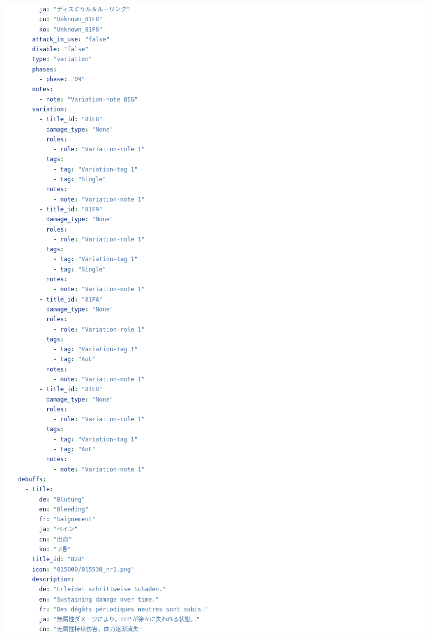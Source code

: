 ```yaml
          ja: "ディスミサル＆ルーリング"
          cn: "Unknown_81F8"
          ko: "Unknown_81F8"
        attack_in_use: "false"
        disable: "false"
        type: "variation"
        phases:
          - phase: "09"
        notes:
          - note: "Variation-note BIG"
        variation:
          - title_id: "81F8"
            damage_type: "None"
            roles:
              - role: "Variation-role 1"
            tags:
              - tag: "Variation-tag 1"
              - tag: "Single"
            notes:
              - note: "Variation-note 1"
          - title_id: "81F9"
            damage_type: "None"
            roles:
              - role: "Variation-role 1"
            tags:
              - tag: "Variation-tag 1"
              - tag: "Single"
            notes:
              - note: "Variation-note 1"
          - title_id: "81FA"
            damage_type: "None"
            roles:
              - role: "Variation-role 1"
            tags:
              - tag: "Variation-tag 1"
              - tag: "AoE"
            notes:
              - note: "Variation-note 1"
          - title_id: "81FB"
            damage_type: "None"
            roles:
              - role: "Variation-role 1"
            tags:
              - tag: "Variation-tag 1"
              - tag: "AoE"
            notes:
              - note: "Variation-note 1"
    debuffs:
      - title:
          de: "Blutung"
          en: "Bleeding"
          fr: "Saignement"
          ja: "ペイン"
          cn: "出血"
          ko: "고통"
        title_id: "828"
        icon: "015000/015530_hr1.png"
        description:
          de: "Erleidet schrittweise Schaden."
          en: "Sustaining damage over time."
          fr: "Des dégâts périodiques neutres sont subis."
          ja: "無属性ダメージにより、ＨＰが徐々に失われる状態。"
          cn: "无属性持续伤害，体力逐渐流失"
```